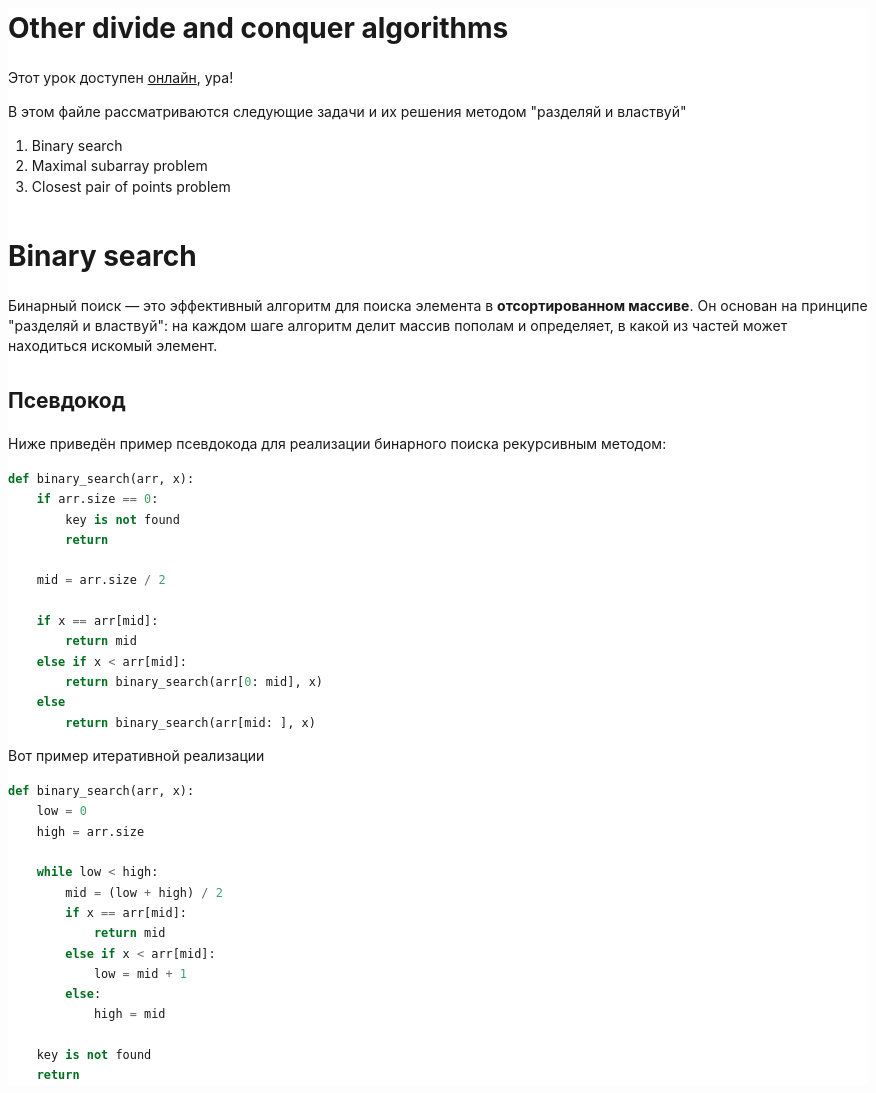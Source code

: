 
# Other divide and conquer algorithms

Этот урок доступен [онлайн](https://drive.google.com/drive/folders/1nK2oy8-g7Q14-TwfhMBra2qS0zspQOM_?usp=sharing), ура!


В этом файле рассматриваются следующие задачи и их решения методом "разделяй и властвуй"

1. Binary search
2. Maximal subarray problem
3. Closest pair of points problem

# Binary search
Бинарный поиск — это эффективный алгоритм для поиска элемента в **отсортированном массиве**. Он основан на принципе "разделяй и властвуй": на каждом шаге алгоритм делит массив пополам и определяет, в какой из частей может находиться искомый элемент.

## Псевдокод

Ниже приведён пример псевдокода для реализации бинарного поиска рекурсивным методом:

```py
def binary_search(arr, x):
    if arr.size == 0:
        key is not found
        return
    
    mid = arr.size / 2

    if x == arr[mid]:
        return mid
    else if x < arr[mid]:
        return binary_search(arr[0: mid], x)
    else
        return binary_search(arr[mid: ], x)
```

Вот пример итеративной реализации

```py
def binary_search(arr, x):
    low = 0
    high = arr.size

    while low < high:
        mid = (low + high) / 2
        if x == arr[mid]:
            return mid
        else if x < arr[mid]:
            low = mid + 1
        else:
            high = mid

    key is not found
    return
```
